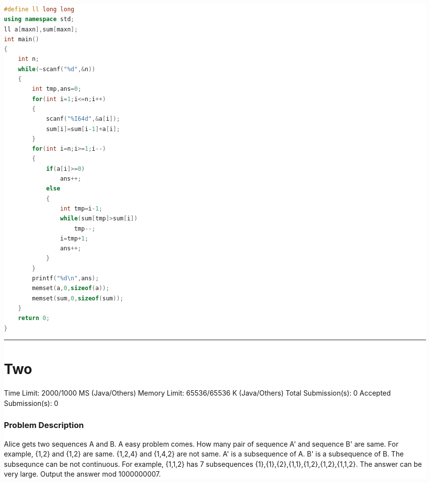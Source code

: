 ```cpp
#define ll long long
using namespace std;
ll a[maxn],sum[maxn];
int main()
{
    int n;
    while(~scanf("%d",&n))
    {
        int tmp,ans=0;
        for(int i=1;i<=n;i++)
        {
            scanf("%I64d",&a[i]);
            sum[i]=sum[i-1]+a[i];
        }
        for(int i=n;i>=1;i--)
        {
            if(a[i]>=0)
                ans++;
            else
            {
                int tmp=i-1;
                while(sum[tmp]>sum[i])
                    tmp--;
                i=tmp+1;
                ans++;
            }
        }
        printf("%d\n",ans);
        memset(a,0,sizeof(a));
        memset(sum,0,sizeof(sum));
    }
    return 0;
}
```

***

# Two

Time Limit: 2000/1000 MS (Java/Others)    Memory Limit: 65536/65536 K (Java/Others)
Total Submission(s): 0    Accepted Submission(s): 0


### Problem Description
Alice gets two sequences A and B. A easy problem comes. How many pair of sequence A' and sequence B' are same. For example, {1,2} and {1,2} are same. {1,2,4} and {1,4,2} are not same. A' is a subsequence of A. B' is a subsequence of B. The subsequnce can be not continuous. For example, {1,1,2} has 7 subsequences {1},{1},{2},{1,1},{1,2},{1,2},{1,1,2}. The answer can be very large. Output the answer mod 1000000007.

